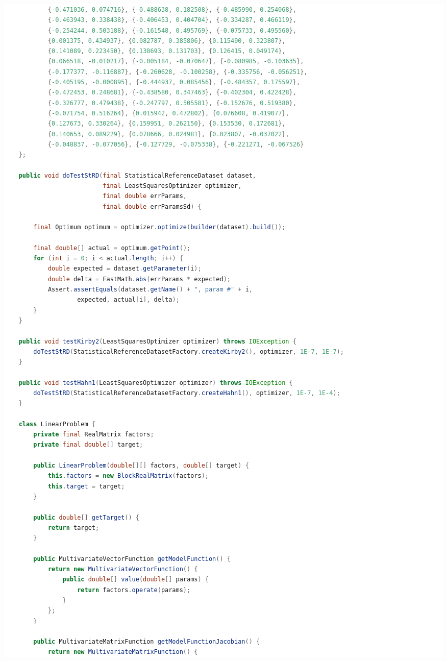 ```java
            {-0.471036, 0.074716}, {-0.488638, 0.182508}, {-0.485990, 0.254068},
            {-0.463943, 0.338438}, {-0.406453, 0.404704}, {-0.334287, 0.466119},
            {-0.254244, 0.503188}, {-0.161548, 0.495769}, {-0.075733, 0.495560},
            {0.001375, 0.434937}, {0.082787, 0.385806}, {0.115490, 0.323807},
            {0.141089, 0.223450}, {0.138693, 0.131703}, {0.126415, 0.049174},
            {0.066518, -0.010217}, {-0.005184, -0.070647}, {-0.080985, -0.103635},
            {-0.177377, -0.116887}, {-0.260628, -0.100258}, {-0.335756, -0.056251},
            {-0.405195, -0.000895}, {-0.444937, 0.085456}, {-0.484357, 0.175597},
            {-0.472453, 0.248681}, {-0.438580, 0.347463}, {-0.402304, 0.422428},
            {-0.326777, 0.479438}, {-0.247797, 0.505581}, {-0.152676, 0.519380},
            {-0.071754, 0.516264}, {0.015942, 0.472802}, {0.076608, 0.419077},
            {0.127673, 0.330264}, {0.159951, 0.262150}, {0.153530, 0.172681},
            {0.140653, 0.089229}, {0.078666, 0.024981}, {0.023807, -0.037022},
            {-0.048837, -0.077056}, {-0.127729, -0.075338}, {-0.221271, -0.067526}
    };

    public void doTestStRD(final StatisticalReferenceDataset dataset,
                           final LeastSquaresOptimizer optimizer,
                           final double errParams,
                           final double errParamsSd) {

        final Optimum optimum = optimizer.optimize(builder(dataset).build());

        final double[] actual = optimum.getPoint();
        for (int i = 0; i < actual.length; i++) {
            double expected = dataset.getParameter(i);
            double delta = FastMath.abs(errParams * expected);
            Assert.assertEquals(dataset.getName() + ", param #" + i,
                    expected, actual[i], delta);
        }
    }

    public void testKirby2(LeastSquaresOptimizer optimizer) throws IOException {
        doTestStRD(StatisticalReferenceDatasetFactory.createKirby2(), optimizer, 1E-7, 1E-7);
    }

    public void testHahn1(LeastSquaresOptimizer optimizer) throws IOException {
        doTestStRD(StatisticalReferenceDatasetFactory.createHahn1(), optimizer, 1E-7, 1E-4);
    }

    class LinearProblem {
        private final RealMatrix factors;
        private final double[] target;

        public LinearProblem(double[][] factors, double[] target) {
            this.factors = new BlockRealMatrix(factors);
            this.target = target;
        }

        public double[] getTarget() {
            return target;
        }

        public MultivariateVectorFunction getModelFunction() {
            return new MultivariateVectorFunction() {
                public double[] value(double[] params) {
                    return factors.operate(params);
                }
            };
        }

        public MultivariateMatrixFunction getModelFunctionJacobian() {
            return new MultivariateMatrixFunction() {
```